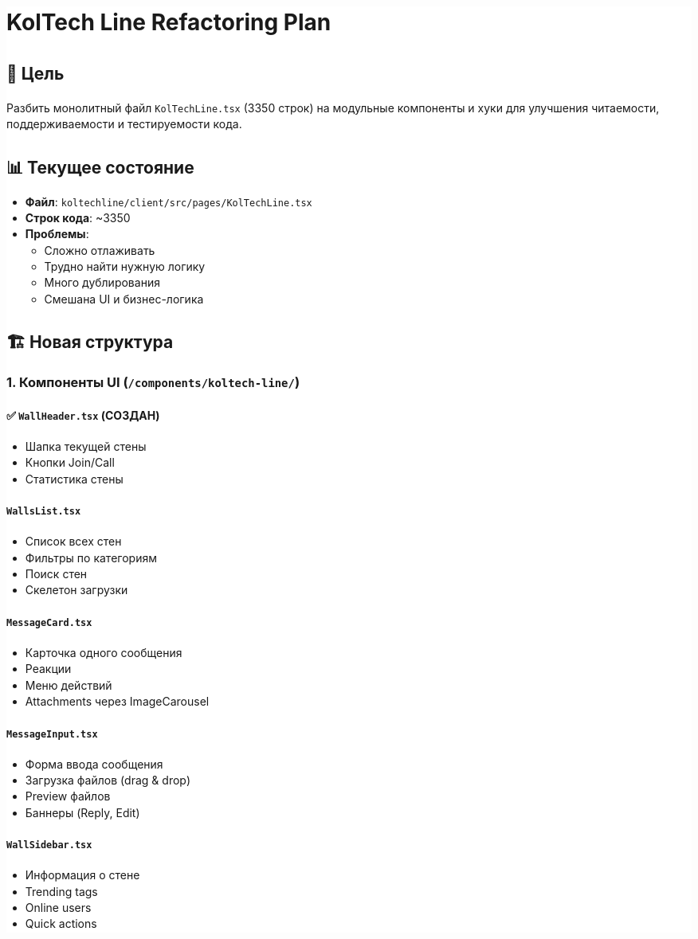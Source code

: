 # KolTech Line Refactoring Plan

## 🎯 Цель
Разбить монолитный файл `KolTechLine.tsx` (3350 строк) на модульные компоненты и хуки для улучшения читаемости, поддерживаемости и тестируемости кода.

## 📊 Текущее состояние
- **Файл**: `koltechline/client/src/pages/KolTechLine.tsx`
- **Строк кода**: ~3350
- **Проблемы**: 
  - Сложно отлаживать
  - Трудно найти нужную логику
  - Много дублирования
  - Смешана UI и бизнес-логика

## 🏗️ Новая структура

### 1. Компоненты UI (`/components/koltech-line/`)

#### ✅ `WallHeader.tsx` (СОЗДАН)
- Шапка текущей стены
- Кнопки Join/Call
- Статистика стены

#### `WallsList.tsx`
- Список всех стен
- Фильтры по категориям
- Поиск стен
- Скелетон загрузки

#### `MessageCard.tsx`
- Карточка одного сообщения
- Реакции
- Меню действий
- Attachments через ImageCarousel

#### `MessageInput.tsx`
- Форма ввода сообщения
- Загрузка файлов (drag & drop)
- Preview файлов
- Баннеры (Reply, Edit)

#### `WallSidebar.tsx`
- Информация о стене
- Trending tags
- Online users
- Quick actions
